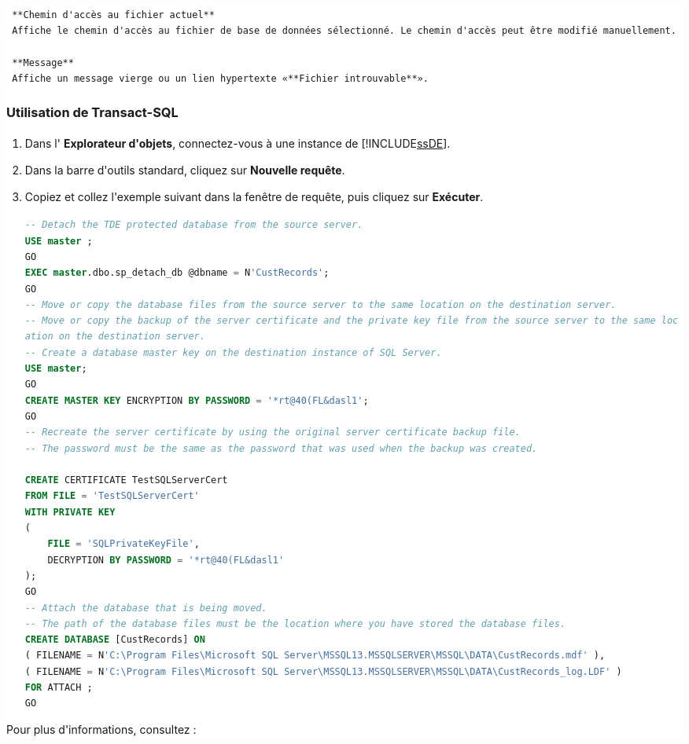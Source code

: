      **Chemin d'accès au fichier actuel**  
     Affiche le chemin d'accès au fichier de base de données sélectionné. Le chemin d'accès peut être modifié manuellement.  
  
     **Message**  
     Affiche un message vierge ou un lien hypertexte «**Fichier introuvable**».  
  
###  <a name="TsqlMove"></a> Utilisation de Transact-SQL  
  
1.  Dans l' **Explorateur d'objets**, connectez-vous à une instance de [!INCLUDE[ssDE](../../../includes/ssde-md.md)].  
  
2.  Dans la barre d'outils standard, cliquez sur **Nouvelle requête**.  
  
3.  Copiez et collez l'exemple suivant dans la fenêtre de requête, puis cliquez sur **Exécuter**.  
  
    ```sql  
    -- Detach the TDE protected database from the source server.   
    USE master ;  
    GO  
    EXEC master.dbo.sp_detach_db @dbname = N'CustRecords';  
    GO  
    -- Move or copy the database files from the source server to the same location on the destination server.   
    -- Move or copy the backup of the server certificate and the private key file from the source server to the same location on the destination server.   
    -- Create a database master key on the destination instance of SQL Server.   
    USE master;  
    GO  
    CREATE MASTER KEY ENCRYPTION BY PASSWORD = '*rt@40(FL&dasl1';  
    GO  
    -- Recreate the server certificate by using the original server certificate backup file.   
    -- The password must be the same as the password that was used when the backup was created.  
  
    CREATE CERTIFICATE TestSQLServerCert   
    FROM FILE = 'TestSQLServerCert'  
    WITH PRIVATE KEY   
    (  
        FILE = 'SQLPrivateKeyFile',  
        DECRYPTION BY PASSWORD = '*rt@40(FL&dasl1'  
    );  
    GO  
    -- Attach the database that is being moved.   
    -- The path of the database files must be the location where you have stored the database files.  
    CREATE DATABASE [CustRecords] ON   
    ( FILENAME = N'C:\Program Files\Microsoft SQL Server\MSSQL13.MSSQLSERVER\MSSQL\DATA\CustRecords.mdf' ),  
    ( FILENAME = N'C:\Program Files\Microsoft SQL Server\MSSQL13.MSSQLSERVER\MSSQL\DATA\CustRecords_log.LDF' )  
    FOR ATTACH ;  
    GO  
    ```  
  
 Pour plus d'informations, consultez :  
  